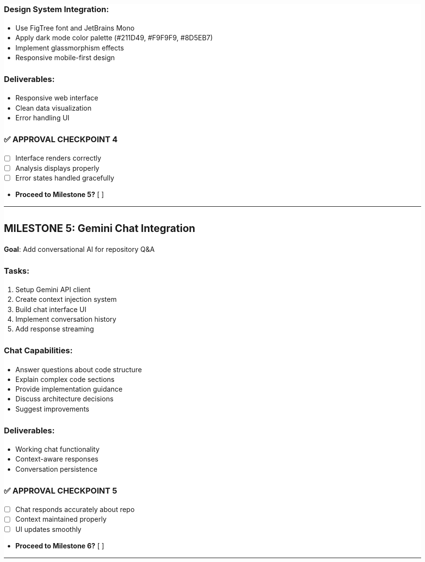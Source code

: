 ### Design System Integration:
- Use FigTree font and JetBrains Mono
- Apply dark mode color palette (#211D49, #F9F9F9, #8D5EB7)
- Implement glassmorphism effects
- Responsive mobile-first design

### Deliverables:
- Responsive web interface
- Clean data visualization
- Error handling UI

### **✅ APPROVAL CHECKPOINT 4**
- [ ] Interface renders correctly
- [ ] Analysis displays properly
- [ ] Error states handled gracefully
- **Proceed to Milestone 5?** [ ]

---

## MILESTONE 5: Gemini Chat Integration
**Goal**: Add conversational AI for repository Q&A

### Tasks:
1. Setup Gemini API client
2. Create context injection system
3. Build chat interface UI
4. Implement conversation history
5. Add response streaming

### Chat Capabilities:
- Answer questions about code structure
- Explain complex code sections
- Provide implementation guidance
- Discuss architecture decisions
- Suggest improvements

### Deliverables:
- Working chat functionality
- Context-aware responses
- Conversation persistence

### **✅ APPROVAL CHECKPOINT 5**
- [ ] Chat responds accurately about repo
- [ ] Context maintained properly
- [ ] UI updates smoothly
- **Proceed to Milestone 6?** [ ]

---
